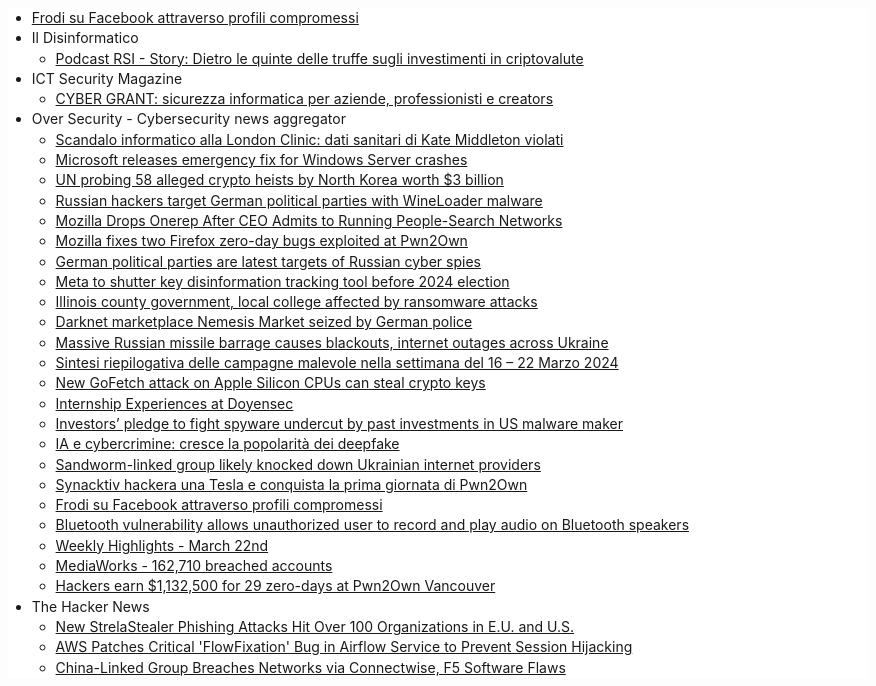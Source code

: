   - [Frodi su Facebook attraverso profili compromessi](https://www.d3lab.net/frodi-su-facebook-attraverso-profili-compromessi/)
- Il Disinformatico
  - [Podcast RSI - Story: Dietro le quinte delle truffe sugli investimenti in criptovalute](http://attivissimo.blogspot.com/2024/03/podcast-rsi-story-dietro-le-quinte.html)
- ICT Security Magazine
  - [CYBER GRANT: sicurezza informatica per aziende, professionisti e creators](https://www.ictsecuritymagazine.com/notizie/cyber-grant-sicurezza-informatica-per-aziende-professionisti-e-creators/)
- Over Security - Cybersecurity news aggregator
  - [Scandalo informatico alla London Clinic: dati sanitari di Kate Middleton violati](https://www.insicurezzadigitale.com/scandalo-informatico-alla-london-clinic-dati-sanitari-di-kate-middleton-violati/)
  - [Microsoft releases emergency fix for Windows Server crashes](https://www.bleepingcomputer.com/news/microsoft/microsoft-releases-emergency-fix-for-windows-server-crashes/)
  - [UN probing 58 alleged crypto heists by North Korea worth $3 billion](https://therecord.media/north-korea-cryptocurrency-hacks-un-experts)
  - [Russian hackers target German political parties with WineLoader malware](https://www.bleepingcomputer.com/news/security/russian-hackers-target-german-political-parties-with-wineloader-malware/)
  - [Mozilla Drops Onerep After CEO Admits to Running People-Search Networks](https://krebsonsecurity.com/2024/03/mozilla-drops-onerep-after-ceo-admits-to-running-people-search-networks/)
  - [Mozilla fixes two Firefox zero-day bugs exploited at Pwn2Own](https://www.bleepingcomputer.com/news/security/mozilla-fixes-two-firefox-zero-day-bugs-exploited-at-pwn2own/)
  - [German political parties are latest targets of Russian cyber spies](https://therecord.media/german-political-parties-russia-espionage-svr)
  - [Meta to shutter key disinformation tracking tool before 2024 election](https://therecord.media/meta-to-shutter-crowdtangle-disinformation-tracking-tool-before-election)
  - [Illinois county government, local college affected by ransomware attacks](https://therecord.media/illinois-county-gov-college-hit-with-ransomware)
  - [Darknet marketplace Nemesis Market seized by German police](https://www.bleepingcomputer.com/news/security/darknet-marketplace-nemesis-market-seized-by-german-police/)
  - [Massive Russian missile barrage causes blackouts, internet outages across Ukraine](https://therecord.media/massive-missile-russian-barrage-internet-outages-blackouts)
  - [Sintesi riepilogativa delle campagne malevole nella settimana del 16 – 22 Marzo 2024](https://cert-agid.gov.it/news/sintesi-riepilogativa-delle-campagne-malevole-nella-settimana-del-16-22-marzo-2024/)
  - [New GoFetch attack on Apple Silicon CPUs can steal crypto keys](https://www.bleepingcomputer.com/news/security/new-gofetch-attack-on-apple-silicon-cpus-can-steal-crypto-keys/)
  - [Internship Experiences at Doyensec](https://blog.doyensec.com/2024/03/22/summer-internship-2023.html)
  - [Investors’ pledge to fight spyware undercut by past investments in US malware maker](https://techcrunch.com/2024/03/22/us-cyber-investors-pledge-spyware-is-off-limits-with-a-catch/)
  - [IA e cybercrimine: cresce la popolarità dei deepfake](https://www.securityinfo.it/2024/03/22/ia-e-cybercrimine-cresce-la-popolarita-dei-deepfake/)
  - [Sandworm-linked group likely knocked down Ukrainian internet providers](https://therecord.media/ukraine-isps-attacks-solntsepek-sandworm-gru)
  - [Synacktiv hackera una Tesla e conquista la prima giornata di Pwn2Own](https://www.securityinfo.it/2024/03/22/synacktiv-hackera-una-tesla-e-conquista-la-prima-giornata-di-pwn2own/)
  - [Frodi su Facebook attraverso profili compromessi](https://www.d3lab.net/frodi-su-facebook-attraverso-profili-compromessi/)
  - [Bluetooth vulnerability allows unauthorized user to record and play audio on Bluetooth speakers](https://www.mobile-hacker.com/2024/03/22/bluetooth-vulnerability-allows-unauthorized-user-to-record-and-play-audio-on-bluetooth-speakers/)
  - [Weekly Highlights - March 22nd](https://www.certego.net/blog/weekly-highlights-march-22/)
  - [MediaWorks - 162,710 breached accounts](https://haveibeenpwned.com/PwnedWebsites#MediaWorks)
  - [Hackers earn $1,132,500 for 29 zero-days at Pwn2Own Vancouver](https://www.bleepingcomputer.com/news/security/hackers-earn-1-132-500-for-29-zero-days-at-pwn2own-vancouver/)
- The Hacker News
  - [New StrelaStealer Phishing Attacks Hit Over 100 Organizations in E.U. and U.S.](https://thehackernews.com/2024/03/new-strelastealer-phishing-attacks-hit.html)
  - [AWS Patches Critical 'FlowFixation' Bug in Airflow Service to Prevent Session Hijacking](https://thehackernews.com/2024/03/aws-patches-critical-flowfixation-bug.html)
  - [China-Linked Group Breaches Networks via Connectwise, F5 Software Flaws](https://thehackernews.com/2024/03/china-linked-group-breaches-networks.html)
